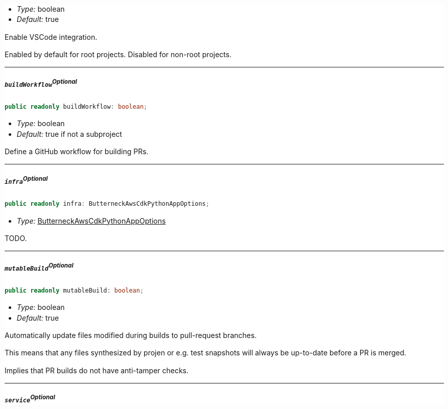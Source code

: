 - *Type:* boolean
- *Default:* true

Enable VSCode integration.

Enabled by default for root projects. Disabled for non-root projects.

---

##### `buildWorkflow`<sup>Optional</sup> <a name="buildWorkflow" id="butterneck-projen.GoAppOptions.property.buildWorkflow"></a>

```typescript
public readonly buildWorkflow: boolean;
```

- *Type:* boolean
- *Default:* true if not a subproject

Define a GitHub workflow for building PRs.

---

##### `infra`<sup>Optional</sup> <a name="infra" id="butterneck-projen.GoAppOptions.property.infra"></a>

```typescript
public readonly infra: ButterneckAwsCdkPythonAppOptions;
```

- *Type:* <a href="#butterneck-projen.ButterneckAwsCdkPythonAppOptions">ButterneckAwsCdkPythonAppOptions</a>

TODO.

---

##### `mutableBuild`<sup>Optional</sup> <a name="mutableBuild" id="butterneck-projen.GoAppOptions.property.mutableBuild"></a>

```typescript
public readonly mutableBuild: boolean;
```

- *Type:* boolean
- *Default:* true

Automatically update files modified during builds to pull-request branches.

This means
that any files synthesized by projen or e.g. test snapshots will always be up-to-date
before a PR is merged.

Implies that PR builds do not have anti-tamper checks.

---

##### `service`<sup>Optional</sup> <a name="service" id="butterneck-projen.GoAppOptions.property.service"></a>
